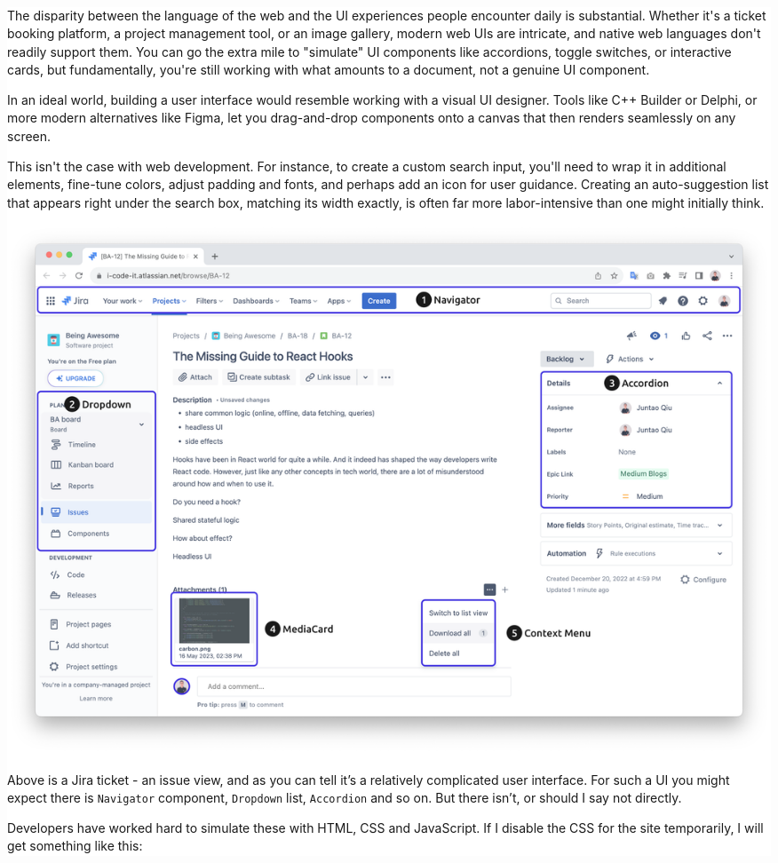 The disparity between the language of the web and the UI experiences people encounter daily is substantial. Whether it's a ticket booking platform, a project management tool, or an image gallery, modern web UIs are intricate, and native web languages don't readily support them. You can go the extra mile to "simulate" UI components like accordions, toggle switches, or interactive cards, but fundamentally, you're still working with what amounts to a document, not a genuine UI component.

In an ideal world, building a user interface would resemble working with a visual UI designer. Tools like C++ Builder or Delphi, or more modern alternatives like Figma, let you drag-and-drop components onto a canvas that then renders seamlessly on any screen.

This isn't the case with web development. For instance, to create a custom search input, you'll need to wrap it in additional elements, fine-tune colors, adjust padding and fonts, and perhaps add an icon for user guidance. Creating an auto-suggestion list that appears right under the search box, matching its width exactly, is often far more labor-intensive than one might initially think.

![Figure 1-2. Jira issue view](ch1/no-component-in-fe.png)

Above is a Jira ticket - an issue view, and as you can tell it’s a relatively complicated user interface. For such a UI you might expect there is `Navigator` component, `Dropdown` list, `Accordion` and so on. But there isn’t, or should I say not directly. 

Developers have worked hard to simulate these with HTML, CSS and JavaScript. If I disable the CSS for the site temporarily, I will get something like this:

